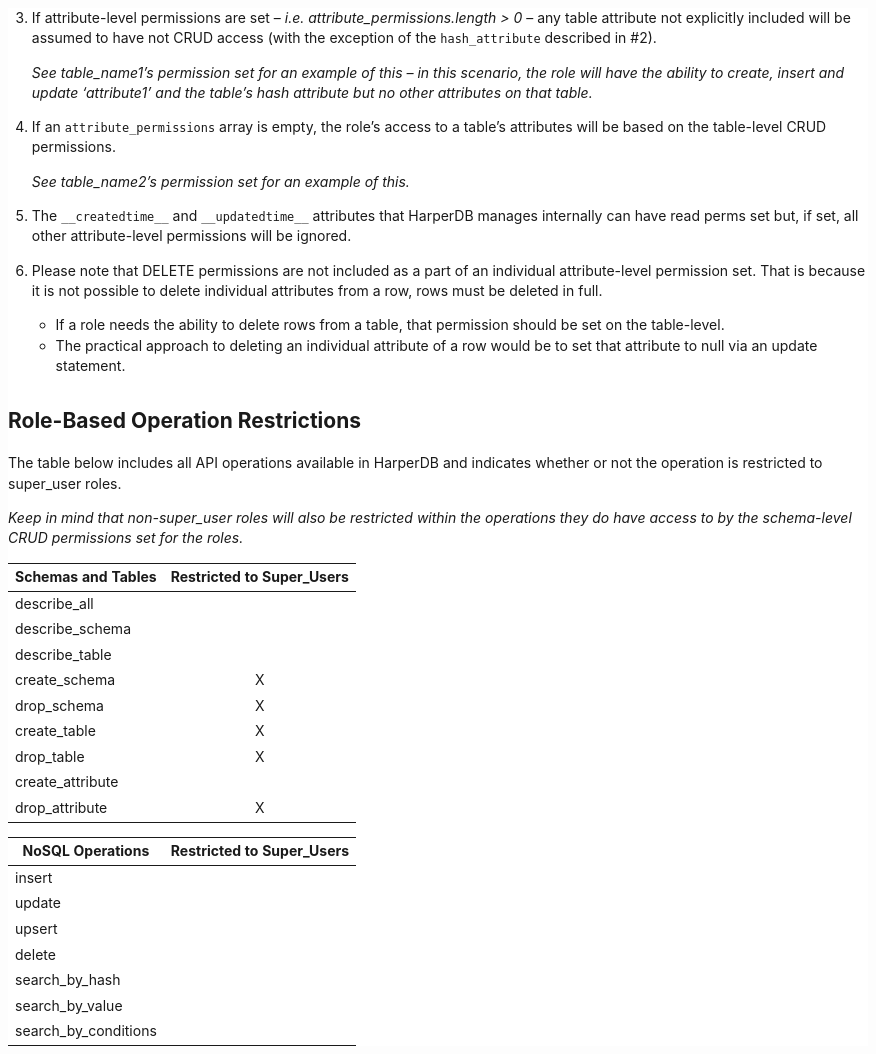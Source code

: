 3. If attribute-level permissions are set – _i.e. attribute_permissions.length > 0_ – any table attribute not explicitly included will be assumed to have not CRUD access (with the exception of the `hash_attribute` described in #2).

   _See table_name1’s permission set for an example of this – in this scenario, the role will have the ability to create, insert and update ‘attribute1’ and the table’s hash attribute but no other attributes on that table._

4. If an `attribute_permissions` array is empty, the role’s access to a table’s attributes will be based on the table-level CRUD permissions.

   _See table_name2’s permission set for an example of this._

5. The `__createdtime__` and `__updatedtime__` attributes that HarperDB manages internally can have read perms set but, if set, all other attribute-level permissions will be ignored.

6. Please note that DELETE permissions are not included as a part of an individual attribute-level permission set. That is because it is not possible to delete individual attributes from a row, rows must be deleted in full.
   - If a role needs the ability to delete rows from a table, that permission should be set on the table-level.
   - The practical approach to deleting an individual attribute of a row would be to set that attribute to null via an update statement.

## Role-Based Operation Restrictions

The table below includes all API operations available in HarperDB and indicates whether or not the operation is restricted to super_user roles.

_Keep in mind that non-super_user roles will also be restricted within the operations they do have access to by the schema-level CRUD permissions set for the roles._

| Schemas and Tables | Restricted to Super_Users |
| ------------------ | :-----------------------: |
| describe_all       |                           |
| describe_schema    |                           |
| describe_table     |                           |
| create_schema      |             X             |
| drop_schema        |             X             |
| create_table       |             X             |
| drop_table         |             X             |
| create_attribute   |                           |
| drop_attribute     |             X             |

| NoSQL Operations     | Restricted to Super_Users |
| -------------------- | :-----------------------: |
| insert               |                           |
| update               |                           |
| upsert               |                           |
| delete               |                           |
| search_by_hash       |                           |
| search_by_value      |                           |
| search_by_conditions |                           |

